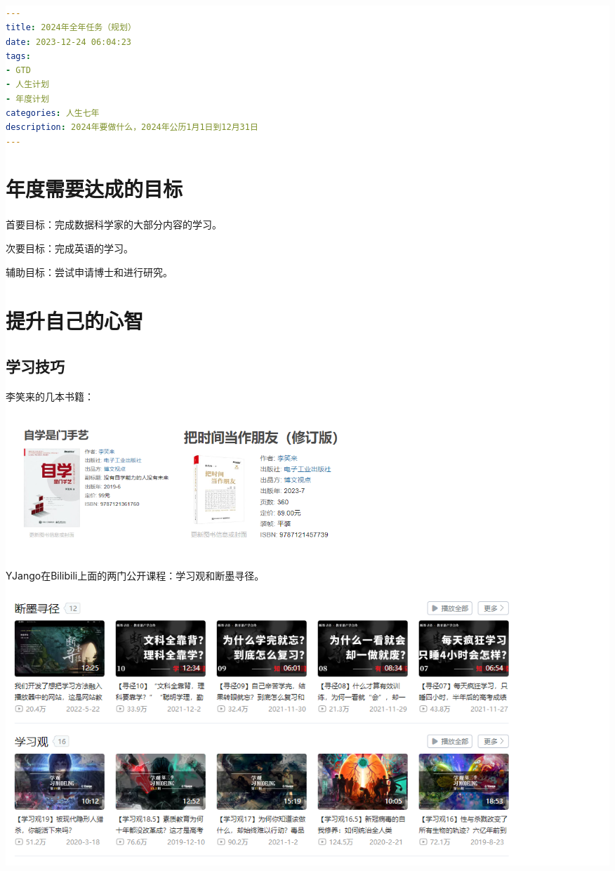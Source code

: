 ```yaml
---
title: 2024年全年任务（规划）
date: 2023-12-24 06:04:23
tags:
- GTD
- 人生计划
- 年度计划
categories: 人生七年
description: 2024年要做什么，2024年公历1月1日到12月31日
---
```


# 年度需要达成的目标

首要目标：完成数据科学家的大部分内容的学习。

次要目标：完成英语的学习。

辅助目标：尝试申请博士和进行研究。

# 提升自己的心智

## 学习技巧

李笑来的几本书籍：

![image-20231106230806412](./2024年全年任务（规划）/image-20231106230806412.png)

YJango在Bilibili上面的两门公开课程：学习观和断墨寻径。

![image-20231106230756150](./2024年全年任务（规划）/image-20231106230756150.png)
